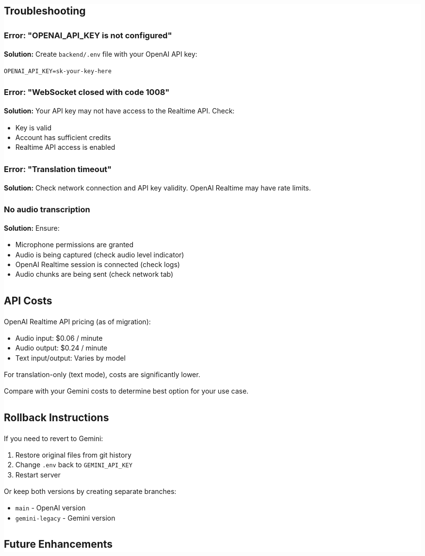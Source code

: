 ## Troubleshooting

### Error: "OPENAI_API_KEY is not configured"

**Solution:** Create `backend/.env` file with your OpenAI API key:
```
OPENAI_API_KEY=sk-your-key-here
```

### Error: "WebSocket closed with code 1008"

**Solution:** Your API key may not have access to the Realtime API. Check:
- Key is valid
- Account has sufficient credits
- Realtime API access is enabled

### Error: "Translation timeout"

**Solution:** Check network connection and API key validity. OpenAI Realtime may have rate limits.

### No audio transcription

**Solution:** Ensure:
- Microphone permissions are granted
- Audio is being captured (check audio level indicator)
- OpenAI Realtime session is connected (check logs)
- Audio chunks are being sent (check network tab)

## API Costs

OpenAI Realtime API pricing (as of migration):
- Audio input: $0.06 / minute
- Audio output: $0.24 / minute  
- Text input/output: Varies by model

For translation-only (text mode), costs are significantly lower.

Compare with your Gemini costs to determine best option for your use case.

## Rollback Instructions

If you need to revert to Gemini:

1. Restore original files from git history
2. Change `.env` back to `GEMINI_API_KEY`
3. Restart server

Or keep both versions by creating separate branches:
- `main` - OpenAI version
- `gemini-legacy` - Gemini version

## Future Enhancements
